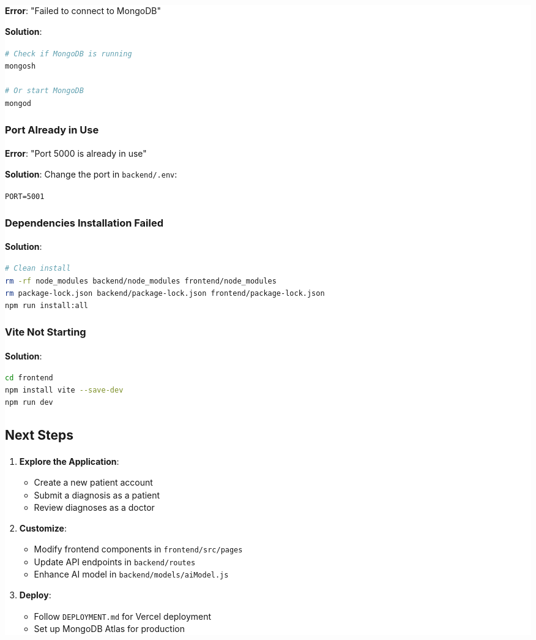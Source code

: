 **Error**: "Failed to connect to MongoDB"

**Solution**:
```bash
# Check if MongoDB is running
mongosh

# Or start MongoDB
mongod
```

### Port Already in Use

**Error**: "Port 5000 is already in use"

**Solution**: Change the port in `backend/.env`:
```env
PORT=5001
```

### Dependencies Installation Failed

**Solution**:
```bash
# Clean install
rm -rf node_modules backend/node_modules frontend/node_modules
rm package-lock.json backend/package-lock.json frontend/package-lock.json
npm run install:all
```

### Vite Not Starting

**Solution**:
```bash
cd frontend
npm install vite --save-dev
npm run dev
```

## Next Steps

1. **Explore the Application**:
   - Create a new patient account
   - Submit a diagnosis as a patient
   - Review diagnoses as a doctor

2. **Customize**:
   - Modify frontend components in `frontend/src/pages`
   - Update API endpoints in `backend/routes`
   - Enhance AI model in `backend/models/aiModel.js`

3. **Deploy**:
   - Follow `DEPLOYMENT.md` for Vercel deployment
   - Set up MongoDB Atlas for production

